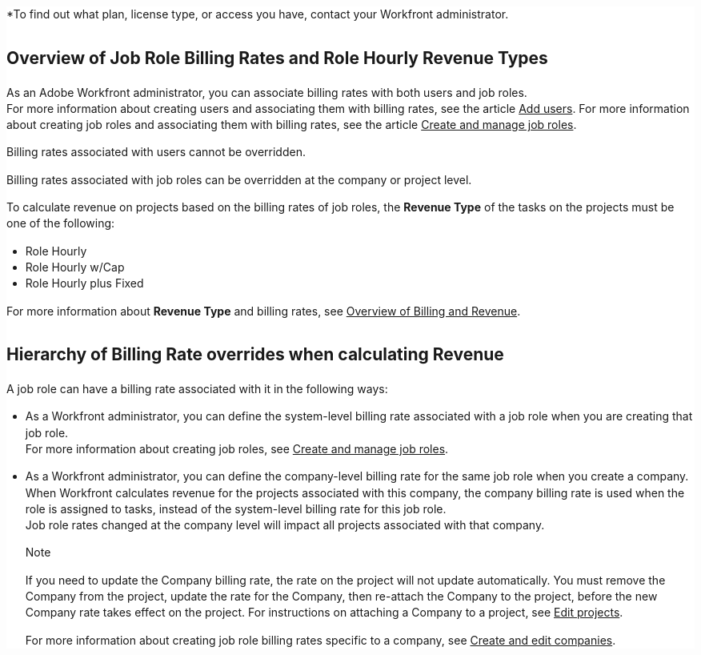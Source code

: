 &#42;To find out what plan, license type, or access you have, contact your Workfront administrator.

## Overview of Job Role Billing Rates and Role Hourly Revenue Types

As an Adobe Workfront administrator, you can associate billing rates with both users and job roles.  
For more information about creating users and associating them with billing rates, see the article [Add users](../../../administration-and-setup/add-users/create-and-manage-users/add-users.md). For more information about creating job roles and associating them with billing rates, see the article [Create and manage job roles](../../../administration-and-setup/set-up-workfront/organizational-setup/create-manage-job-roles.md).

Billing rates associated with users cannot be overridden.

Billing rates associated with job roles can be overridden at the company or project level.

To calculate revenue on projects based on the billing rates of job roles, the **Revenue Type** of the tasks on the projects must be one of the following:

* Role Hourly
* Role Hourly w/Cap
* Role Hourly plus Fixed

For more information about **Revenue Type** and billing rates, see [Overview of Billing and Revenue](../../../manage-work/projects/project-finances/billing-and-revenue-overview.md).

## Hierarchy of Billing Rate overrides when calculating Revenue

A job role can have a billing rate associated with it in the following ways:

* As a Workfront administrator, you can define the system-level billing rate associated with a job role when you are creating that job role.  
  For more information about creating job roles, see [Create and manage job roles](../../../administration-and-setup/set-up-workfront/organizational-setup/create-manage-job-roles.md).

* As a Workfront administrator, you can define the company-level billing rate for the same job role when you create a company.  
  When Workfront calculates revenue for the projects associated with this company, the company billing rate is used when the role is assigned to tasks, instead of the system-level billing rate for this job role.  
  Job role rates changed at the company level will impact all projects associated with that company.

  >[!NOTE]
  >
  >If you need to update the Company billing rate, the rate on the project will not update automatically. You must remove the Company from the project, update the rate for the Company, then re-attach the Company to the project, before the new Company rate takes effect on the project. For instructions on attaching a Company to a project, see [Edit projects](../../../manage-work/projects/manage-projects/edit-projects.md).

  For more information about creating job role billing rates specific to a company, see [Create and edit companies](../../../administration-and-setup/set-up-workfront/organizational-setup/create-and-edit-companies.md). 
